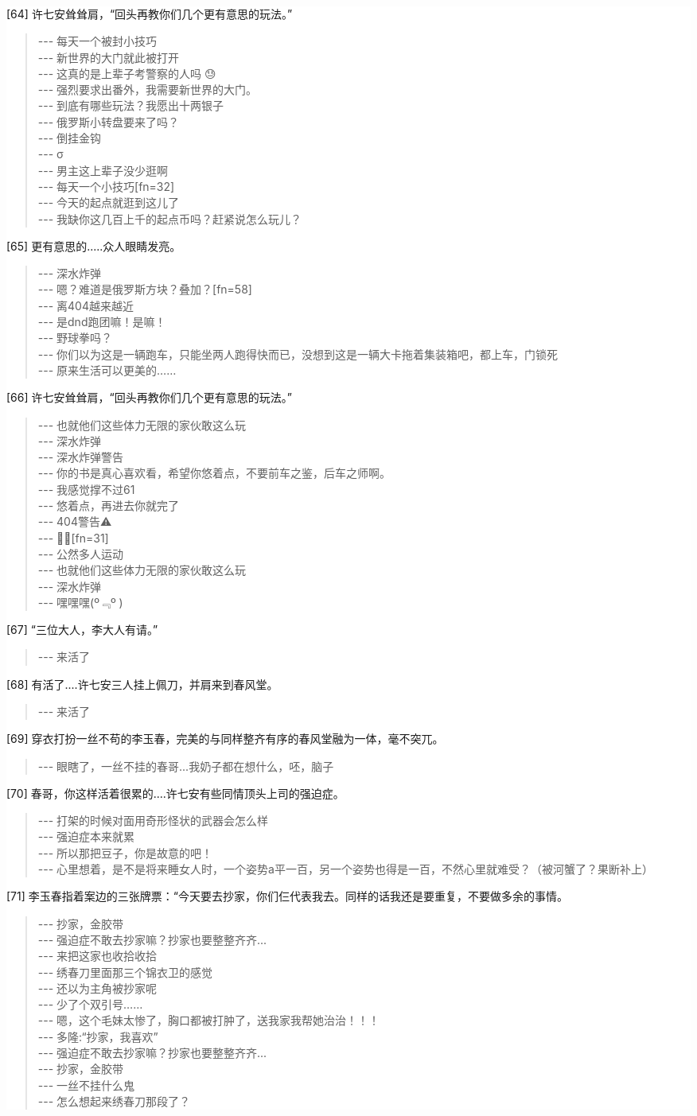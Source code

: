 [64] 许七安耸耸肩，“回头再教你们几个更有意思的玩法。”
>--- 每天一个被封小技巧<br>
>--- 新世界的大门就此被打开<br>
>--- 这真的是上辈子考警察的人吗   😓<br>
>--- 强烈要求出番外，我需要新世界的大门。<br>
>--- 到底有哪些玩法？我愿出十两银子<br>
>--- 俄罗斯小转盘要来了吗？<br>
>--- 倒挂金钩<br>
>--- σ<br>
>--- 男主这上辈子没少逛啊<br>
>--- 每天一个小技巧[fn=32]<br>
>--- 今天的起点就逛到这儿了<br>
>--- 我缺你这几百上千的起点币吗？赶紧说怎么玩儿？<br>

[65] 更有意思的.....众人眼睛发亮。
>--- 深水炸弹<br>
>--- 嗯？难道是俄罗斯方块？叠加？[fn=58]<br>
>--- 离404越来越近<br>
>--- 是dnd跑团嘛！是嘛！<br>
>--- 野球拳吗？<br>
>--- 你们以为这是一辆跑车，只能坐两人跑得快而已，没想到这是一辆大卡拖着集装箱吧，都上车，门锁死<br>
>--- 原来生活可以更美的……<br>

[66] 许七安耸耸肩，“回头再教你们几个更有意思的玩法。”
>--- 也就他们这些体力无限的家伙敢这么玩<br>
>--- 深水炸弹<br>
>--- 深水炸弹警告<br>
>--- 你的书是真心喜欢看，希望你悠着点，不要前车之鉴，后车之师啊。<br>
>--- 我感觉撑不过61<br>
>--- 悠着点，再进去你就完了<br>
>--- 404警告⚠️<br>
>--- 🦀👀[fn=31]<br>
>--- 公然多人运动<br>
>--- 也就他们这些体力无限的家伙敢这么玩<br>
>--- 深水炸弹<br>
>--- 嘿嘿嘿(º﹃º )<br>

[67] “三位大人，李大人有请。”
>--- 来活了<br>

[68] 有活了....许七安三人挂上佩刀，并肩来到春风堂。
>--- 来活了<br>

[69] 穿衣打扮一丝不苟的李玉春，完美的与同样整齐有序的春风堂融为一体，毫不突兀。
>--- 眼瞎了，一丝不挂的春哥...我奶子都在想什么，呸，脑子<br>

[70] 春哥，你这样活着很累的....许七安有些同情顶头上司的强迫症。
>--- 打架的时候对面用奇形怪状的武器会怎么样<br>
>--- 强迫症本来就累<br>
>--- 所以那把豆子，你是故意的吧！<br>
>--- 心里想着，是不是将来睡女人时，一个姿势a平一百，另一个姿势也得是一百，不然心里就难受？（被河蟹了？果断补上）<br>

[71] 李玉春指着案边的三张牌票：“今天要去抄家，你们仨代表我去。同样的话我还是要重复，不要做多余的事情。
>--- 抄家，金胶带<br>
>--- 强迫症不敢去抄家嘛？抄家也要整整齐齐...<br>
>--- 来把这家也收拾收拾<br>
>--- 绣春刀里面那三个锦衣卫的感觉<br>
>--- 还以为主角被抄家呢<br>
>--- 少了个双引号……<br>
>--- 嗯，这个毛妹太惨了，胸口都被打肿了，送我家我帮她治治！！！<br>
>--- 多隆:“抄家，我喜欢”<br>
>--- 强迫症不敢去抄家嘛？抄家也要整整齐齐...<br>
>--- 抄家，金胶带<br>
>--- 一丝不挂什么鬼<br>
>--- 怎么想起来绣春刀那段了？<br>
